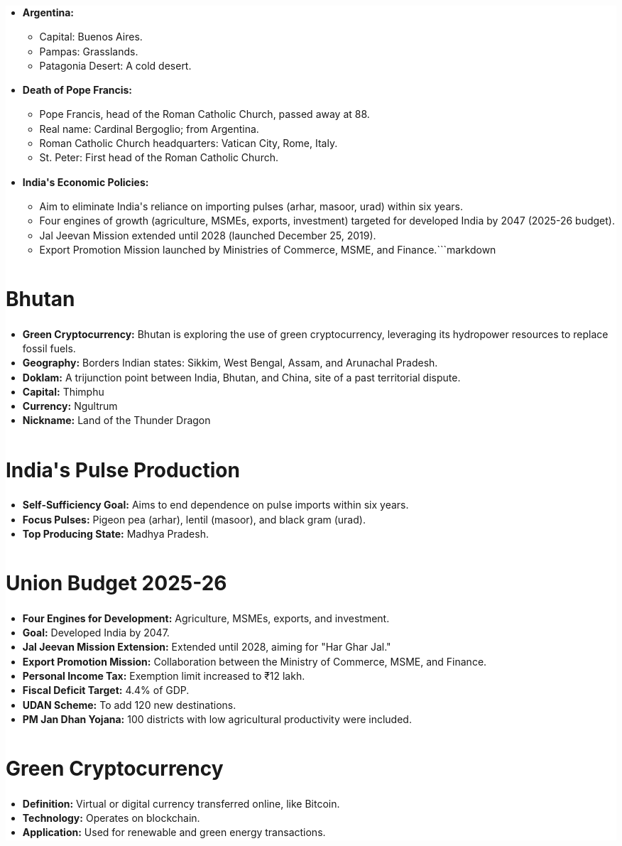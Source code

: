 - **Argentina:**
    - Capital: Buenos Aires.
    - Pampas: Grasslands.
    - Patagonia Desert: A cold desert.

- **Death of Pope Francis:**
    - Pope Francis, head of the Roman Catholic Church, passed away at 88.
    - Real name: Cardinal Bergoglio; from Argentina.
    - Roman Catholic Church headquarters: Vatican City, Rome, Italy.
    - St. Peter: First head of the Roman Catholic Church.

- **India's Economic Policies:**
    - Aim to eliminate India's reliance on importing pulses (arhar, masoor, urad) within six years.
    - Four engines of growth (agriculture, MSMEs, exports, investment) targeted for developed India by 2047 (2025-26 budget).
    - Jal Jeevan Mission extended until 2028 (launched December 25, 2019).
    - Export Promotion Mission launched by Ministries of Commerce, MSME, and Finance.```markdown
# Bhutan

*   **Green Cryptocurrency:** Bhutan is exploring the use of green cryptocurrency, leveraging its hydropower resources to replace fossil fuels.
*   **Geography:** Borders Indian states: Sikkim, West Bengal, Assam, and Arunachal Pradesh.
*   **Doklam:** A trijunction point between India, Bhutan, and China, site of a past territorial dispute.
*   **Capital:** Thimphu
*   **Currency:** Ngultrum
*   **Nickname:** Land of the Thunder Dragon

# India's Pulse Production

*   **Self-Sufficiency Goal:** Aims to end dependence on pulse imports within six years.
*   **Focus Pulses:** Pigeon pea (arhar), lentil (masoor), and black gram (urad).
*   **Top Producing State:** Madhya Pradesh.

# Union Budget 2025-26

*   **Four Engines for Development:** Agriculture, MSMEs, exports, and investment.
*   **Goal:** Developed India by 2047.
*   **Jal Jeevan Mission Extension:** Extended until 2028, aiming for "Har Ghar Jal."
*   **Export Promotion Mission:** Collaboration between the Ministry of Commerce, MSME, and Finance.
*   **Personal Income Tax:** Exemption limit increased to ₹12 lakh.
*   **Fiscal Deficit Target:** 4.4% of GDP.
*   **UDAN Scheme:** To add 120 new destinations.
*   **PM Jan Dhan Yojana:** 100 districts with low agricultural productivity were included.

# Green Cryptocurrency

*   **Definition:** Virtual or digital currency transferred online, like Bitcoin.
*   **Technology:** Operates on blockchain.
*   **Application:** Used for renewable and green energy transactions.
